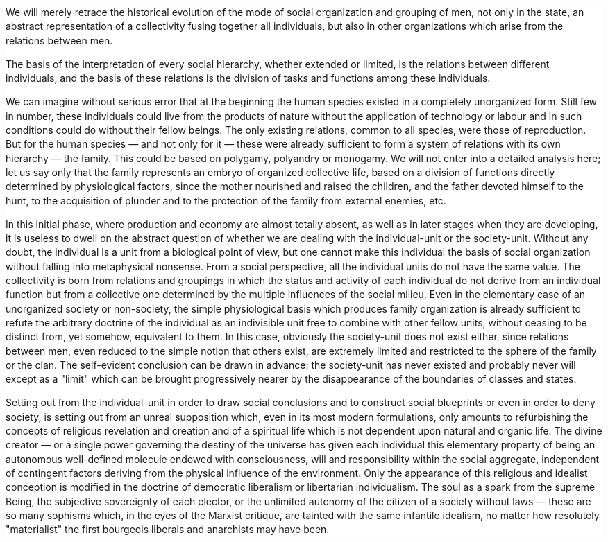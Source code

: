 We will merely retrace the historical evolution of the mode of social organization and grouping of men, not only in the state, an abstract representation of a collectivity fusing together all individuals, but also in other organizations which arise from the relations between men.

The basis of the interpretation of every social hierarchy, whether extended or limited, is the relations between different individuals, and the basis of these relations is the division of tasks and functions among these individuals.

We can imagine without serious error that at the beginning the human species existed in a completely unorganized form. Still few in number, these individuals could live from the products of nature without the application of technology or labour and in such conditions could do without their fellow beings. The only existing relations, common to all species, were those of reproduction. But for the human species — and not only for it — these were already sufficient to form a system of relations with its own hierarchy — the family. This could be based on polygamy, polyandry or monogamy. We will not enter into a detailed analysis here; let us say only that the family represents an embryo of organized collective life, based on a division of functions directly determined by physiological factors, since the mother nourished and raised the children, and the father devoted himself to the hunt, to the acquisition of plunder and to the protection of the family from external enemies, etc.

In this initial phase, where production and economy are almost totally absent, as well as in later stages when they are developing, it is useless to dwell on the abstract question of whether we are dealing with the individual-unit or the society-unit. Without any doubt, the individual is a unit from a biological point of view, but one cannot make this individual the basis of social organization without falling into metaphysical nonsense. From a social perspective, all the individual units do not have the same value. The collectivity is born from relations and groupings in which the status and activity of each individual do not derive from an individual function but from a collective one determined by the multiple influences of the social milieu. Even in the elementary case of an unorganized society or non-society, the simple physiological basis which produces family organization is already sufficient to refute the arbitrary doctrine of the individual as an indivisible unit free to combine with other fellow units, without ceasing to be distinct from, yet somehow, equivalent to them. In this case, obviously the society-unit does not exist either, since relations between men, even reduced to the simple notion that others exist, are extremely limited and restricted to the sphere of the family or the clan. The self-evident conclusion can be drawn in advance: the society-unit has never existed and probably never will except as a "limit" which can be brought progressively nearer by the disappearance of the boundaries of classes and states.

Setting out from the individual-unit in order to draw social conclusions and to construct social blueprints or even in order to deny society, is setting out from an unreal supposition which, even in its most modern formulations, only amounts to refurbishing the concepts of religious revelation and creation and of a spiritual life which is not dependent upon natural and organic life. The divine creator — or a single power governing the destiny of the universe has given each individual this elementary property of being an autonomous well-defined molecule endowed with consciousness, will and responsibility within the social aggregate, independent of contingent factors deriving from the physical influence of the environment. Only the appearance of this religious and idealist conception is modified in the doctrine of democratic liberalism or libertarian individualism. The soul as a spark from the supreme Being, the subjective sovereignty of each elector, or the unlimited autonomy of the citizen of a society without laws — these are so many sophisms which, in the eyes of the Marxist critique, are tainted with the same infantile idealism, no matter how resolutely "materialist" the first bourgeois liberals and anarchists may have been.
